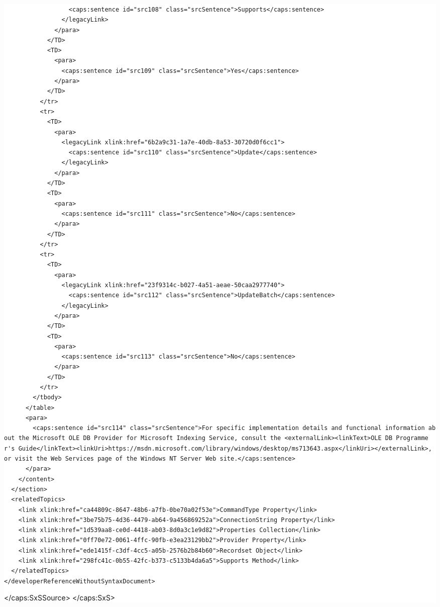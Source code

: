                       <caps:sentence id="src108" class="srcSentence">Supports</caps:sentence>
                    </legacyLink>
                  </para>
                </TD>
                <TD>
                  <para>
                    <caps:sentence id="src109" class="srcSentence">Yes</caps:sentence>
                  </para>
                </TD>
              </tr>
              <tr>
                <TD>
                  <para>
                    <legacyLink xlink:href="6b2a9c31-1a7e-40db-8a53-30720d0f6cc1">
                      <caps:sentence id="src110" class="srcSentence">Update</caps:sentence>
                    </legacyLink>
                  </para>
                </TD>
                <TD>
                  <para>
                    <caps:sentence id="src111" class="srcSentence">No</caps:sentence>
                  </para>
                </TD>
              </tr>
              <tr>
                <TD>
                  <para>
                    <legacyLink xlink:href="23f9314c-b027-4a51-aeae-50caa2977740">
                      <caps:sentence id="src112" class="srcSentence">UpdateBatch</caps:sentence>
                    </legacyLink>
                  </para>
                </TD>
                <TD>
                  <para>
                    <caps:sentence id="src113" class="srcSentence">No</caps:sentence>
                  </para>
                </TD>
              </tr>
            </tbody>
          </table>
          <para>
            <caps:sentence id="src114" class="srcSentence">For specific implementation details and functional information about the Microsoft OLE DB Provider for Microsoft Indexing Service, consult the <externalLink><linkText>OLE DB Programmer's Guide</linkText><linkUri>https://msdn.microsoft.com/library/windows/desktop/ms713643.aspx</linkUri></externalLink>, or visit the Web Services page of the Windows NT Server Web site.</caps:sentence>
          </para>
        </content>
      </section>
      <relatedTopics>
        <link xlink:href="ca44809c-8647-48b6-a7fb-0be70a02f53e">CommandType Property</link>
        <link xlink:href="3be75b75-4d36-4479-ab64-9a456869252a">ConnectionString Property</link>
        <link xlink:href="1d539aa8-ce0d-4418-ab03-8d0a3c1e9d82">Properties Collection</link>
        <link xlink:href="0ff70e72-0061-4ffc-90fb-e3ea23129bb2">Provider Property</link>
        <link xlink:href="ede1415f-c3df-4cc5-a05b-2576b2b84b60">Recordset Object</link>
        <link xlink:href="298fc41c-0b55-42fc-b373-c5133b4da6a5">Supports Method</link>
      </relatedTopics>
    </developerReferenceWithoutSyntaxDocument>
  </caps:SxSSource>
</caps:SxS>